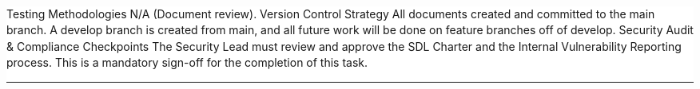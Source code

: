 Testing Methodologies
N/A (Document review).
Version Control Strategy
All documents created and committed to the main branch. A develop branch is created from main, and all future work will be done on feature branches off of develop.
Security Audit & Compliance Checkpoints
The Security Lead must review and approve the SDL Charter and the Internal Vulnerability Reporting process. This is a mandatory sign-off for the completion of this task.

------------------------------------------------------------------------------------------------------------------
